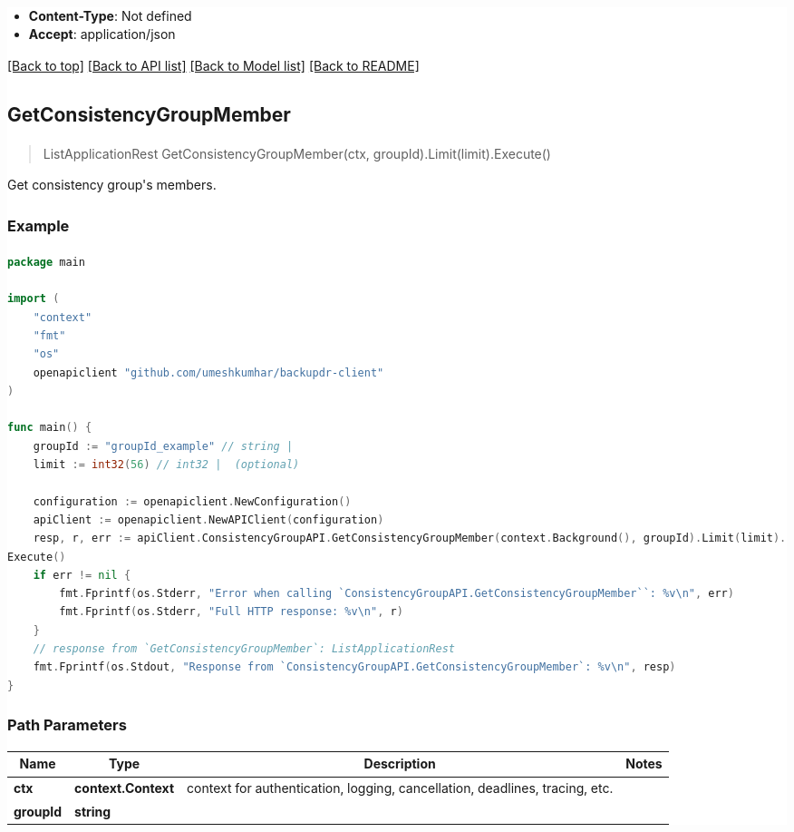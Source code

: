 - **Content-Type**: Not defined
- **Accept**: application/json

[[Back to top]](#) [[Back to API list]](../README.md#documentation-for-api-endpoints)
[[Back to Model list]](../README.md#documentation-for-models)
[[Back to README]](../README.md)


## GetConsistencyGroupMember

> ListApplicationRest GetConsistencyGroupMember(ctx, groupId).Limit(limit).Execute()

Get consistency group's members.

### Example

```go
package main

import (
	"context"
	"fmt"
	"os"
	openapiclient "github.com/umeshkumhar/backupdr-client"
)

func main() {
	groupId := "groupId_example" // string | 
	limit := int32(56) // int32 |  (optional)

	configuration := openapiclient.NewConfiguration()
	apiClient := openapiclient.NewAPIClient(configuration)
	resp, r, err := apiClient.ConsistencyGroupAPI.GetConsistencyGroupMember(context.Background(), groupId).Limit(limit).Execute()
	if err != nil {
		fmt.Fprintf(os.Stderr, "Error when calling `ConsistencyGroupAPI.GetConsistencyGroupMember``: %v\n", err)
		fmt.Fprintf(os.Stderr, "Full HTTP response: %v\n", r)
	}
	// response from `GetConsistencyGroupMember`: ListApplicationRest
	fmt.Fprintf(os.Stdout, "Response from `ConsistencyGroupAPI.GetConsistencyGroupMember`: %v\n", resp)
}
```

### Path Parameters


Name | Type | Description  | Notes
------------- | ------------- | ------------- | -------------
**ctx** | **context.Context** | context for authentication, logging, cancellation, deadlines, tracing, etc.
**groupId** | **string** |  | 
